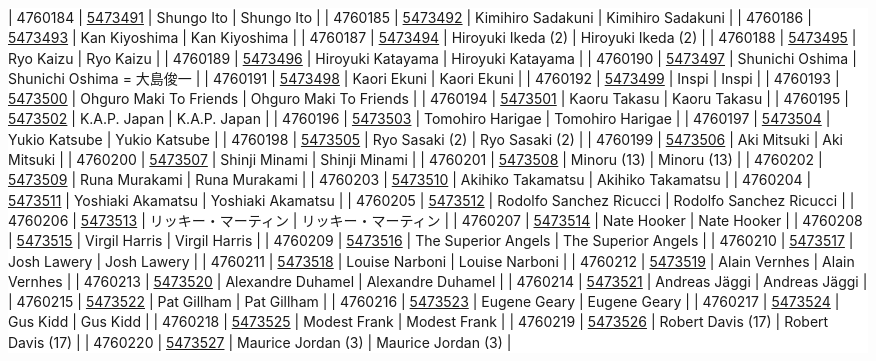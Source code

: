 | 4760184 | [5473491](https://www.discogs.com/artist/5473491) | Shungo Ito | Shungo Ito |
| 4760185 | [5473492](https://www.discogs.com/artist/5473492) | Kimihiro Sadakuni | Kimihiro Sadakuni |
| 4760186 | [5473493](https://www.discogs.com/artist/5473493) | Kan Kiyoshima | Kan Kiyoshima |
| 4760187 | [5473494](https://www.discogs.com/artist/5473494) | Hiroyuki Ikeda (2) | Hiroyuki Ikeda (2) |
| 4760188 | [5473495](https://www.discogs.com/artist/5473495) | Ryo Kaizu | Ryo Kaizu |
| 4760189 | [5473496](https://www.discogs.com/artist/5473496) | Hiroyuki Katayama | Hiroyuki Katayama |
| 4760190 | [5473497](https://www.discogs.com/artist/5473497) | Shunichi Oshima | Shunichi Oshima = 大島俊一 |
| 4760191 | [5473498](https://www.discogs.com/artist/5473498) | Kaori Ekuni | Kaori Ekuni |
| 4760192 | [5473499](https://www.discogs.com/artist/5473499) | Inspi | Inspi |
| 4760193 | [5473500](https://www.discogs.com/artist/5473500) | Ohguro Maki To Friends | Ohguro Maki To Friends |
| 4760194 | [5473501](https://www.discogs.com/artist/5473501) | Kaoru Takasu | Kaoru Takasu |
| 4760195 | [5473502](https://www.discogs.com/artist/5473502) | K.A.P. Japan | K.A.P. Japan |
| 4760196 | [5473503](https://www.discogs.com/artist/5473503) | Tomohiro Harigae | Tomohiro Harigae |
| 4760197 | [5473504](https://www.discogs.com/artist/5473504) | Yukio Katsube | Yukio Katsube |
| 4760198 | [5473505](https://www.discogs.com/artist/5473505) | Ryo Sasaki (2) | Ryo Sasaki (2) |
| 4760199 | [5473506](https://www.discogs.com/artist/5473506) | Aki Mitsuki | Aki Mitsuki |
| 4760200 | [5473507](https://www.discogs.com/artist/5473507) | Shinji Minami | Shinji Minami |
| 4760201 | [5473508](https://www.discogs.com/artist/5473508) | Minoru (13) | Minoru (13) |
| 4760202 | [5473509](https://www.discogs.com/artist/5473509) | Runa Murakami | Runa Murakami |
| 4760203 | [5473510](https://www.discogs.com/artist/5473510) | Akihiko Takamatsu | Akihiko Takamatsu |
| 4760204 | [5473511](https://www.discogs.com/artist/5473511) | Yoshiaki Akamatsu | Yoshiaki Akamatsu |
| 4760205 | [5473512](https://www.discogs.com/artist/5473512) | Rodolfo Sanchez Ricucci | Rodolfo Sanchez Ricucci |
| 4760206 | [5473513](https://www.discogs.com/artist/5473513) | リッキー・マーティン | リッキー・マーティン |
| 4760207 | [5473514](https://www.discogs.com/artist/5473514) | Nate Hooker | Nate Hooker |
| 4760208 | [5473515](https://www.discogs.com/artist/5473515) | Virgil Harris | Virgil Harris |
| 4760209 | [5473516](https://www.discogs.com/artist/5473516) | The Superior Angels | The Superior Angels |
| 4760210 | [5473517](https://www.discogs.com/artist/5473517) | Josh Lawery | Josh Lawery |
| 4760211 | [5473518](https://www.discogs.com/artist/5473518) | Louise Narboni | Louise Narboni |
| 4760212 | [5473519](https://www.discogs.com/artist/5473519) | Alain Vernhes | Alain Vernhes |
| 4760213 | [5473520](https://www.discogs.com/artist/5473520) | Alexandre Duhamel | Alexandre Duhamel |
| 4760214 | [5473521](https://www.discogs.com/artist/5473521) | Andreas Jäggi | Andreas Jäggi |
| 4760215 | [5473522](https://www.discogs.com/artist/5473522) | Pat Gillham | Pat Gillham |
| 4760216 | [5473523](https://www.discogs.com/artist/5473523) | Eugene Geary | Eugene Geary |
| 4760217 | [5473524](https://www.discogs.com/artist/5473524) | Gus Kidd | Gus Kidd |
| 4760218 | [5473525](https://www.discogs.com/artist/5473525) | Modest Frank | Modest Frank |
| 4760219 | [5473526](https://www.discogs.com/artist/5473526) | Robert Davis (17) | Robert Davis (17) |
| 4760220 | [5473527](https://www.discogs.com/artist/5473527) | Maurice Jordan (3) | Maurice Jordan (3) |